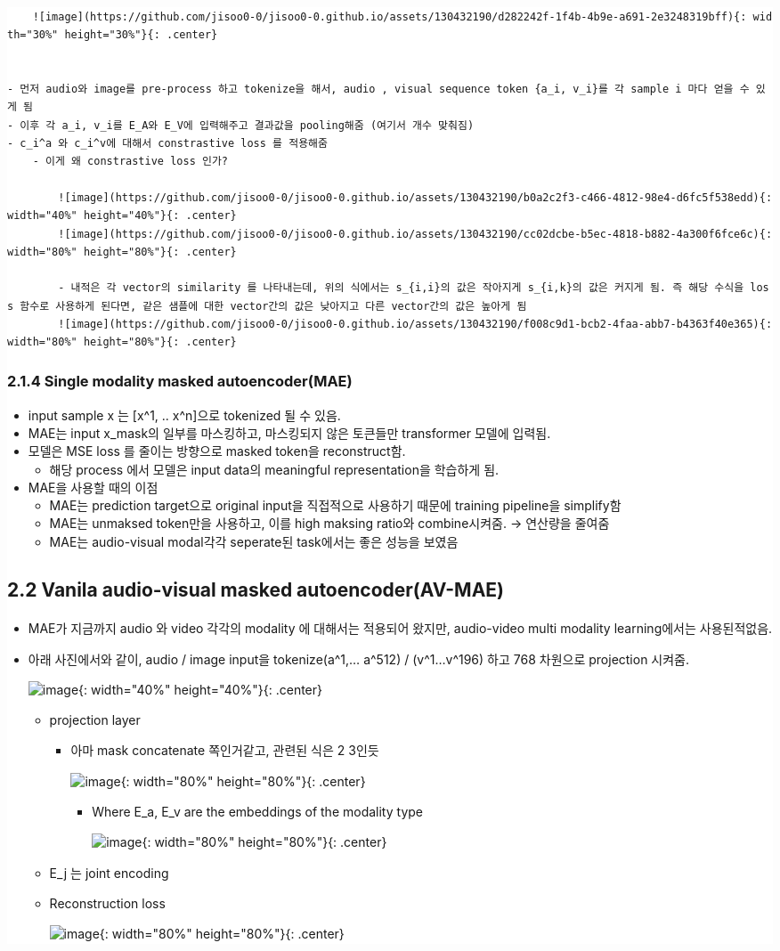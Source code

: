         ![image](https://github.com/jisoo0-0/jisoo0-0.github.io/assets/130432190/d282242f-1f4b-4b9e-a691-2e3248319bff){: width="30%" height="30%"}{: .center}

        
    - 먼저 audio와 image를 pre-process 하고 tokenize을 해서, audio , visual sequence token {a_i, v_i}를 각 sample i 마다 얻을 수 있게 됨
    - 이후 각 a_i, v_i를 E_A와 E_V에 입력해주고 결과값을 pooling해줌 (여기서 개수 맞춰짐)
    - c_i^a 와 c_i^v에 대해서 constrastive loss 를 적용해줌
        - 이게 왜 constrastive loss 인가?
            
            ![image](https://github.com/jisoo0-0/jisoo0-0.github.io/assets/130432190/b0a2c2f3-c466-4812-98e4-d6fc5f538edd){: width="40%" height="40%"}{: .center}
            ![image](https://github.com/jisoo0-0/jisoo0-0.github.io/assets/130432190/cc02dcbe-b5ec-4818-b882-4a300f6fce6c){: width="80%" height="80%"}{: .center}
            
            - 내적은 각 vector의 similarity 를 나타내는데, 위의 식에서는 s_{i,i}의 값은 작아지게 s_{i,k}의 값은 커지게 됨. 즉 해당 수식을 loss 함수로 사용하게 된다면, 같은 샘플에 대한 vector간의 값은 낮아지고 다른 vector간의 값은 높아게 됨
            ![image](https://github.com/jisoo0-0/jisoo0-0.github.io/assets/130432190/f008c9d1-bcb2-4faa-abb7-b4363f40e365){: width="80%" height="80%"}{: .center}


### 2.1.4 Single modality masked autoencoder(MAE)

- input sample x 는 [x^1, .. x^n]으로 tokenized 될 수 있음.
- MAE는 input x_mask의 일부를 마스킹하고, 마스킹되지 않은 토큰들만 transformer 모델에 입력됨.
- 모델은 MSE loss 를 줄이는 방향으로 masked token을 reconstruct함.
    - 해당 process 에서 모델은 input data의 meaningful representation을 학습하게 됨.
- MAE을 사용할 때의 이점
    - MAE는 prediction target으로 original input을 직접적으로 사용하기 때문에 training pipeline을 simplify함
    - MAE는 unmaksed token만을 사용하고, 이를 high maksing ratio와 combine시켜줌. → 연산량을 줄여줌
    - MAE는 audio-visual modal각각 seperate된 task에서는 좋은 성능을 보였음
## 2.2 Vanila audio-visual masked autoencoder(AV-MAE)

- MAE가 지금까지 audio 와 video 각각의 modality 에 대해서는 적용되어 왔지만, audio-video multi modality learning에서는 사용된적없음.
- 아래 사진에서와 같이, audio / image input을 tokenize(a^1,… a^512) / (v^1…v^196) 하고 768 차원으로 projection 시켜줌.
    
    ![image](https://github.com/jisoo0-0/jisoo0-0.github.io/assets/130432190/1b7af0ab-dbf1-4d5b-b142-0c68508cdbe4){: width="40%" height="40%"}{: .center}

    
    - projection layer
        - 아마 mask concatenate 쪽인거같고, 관련된 식은 2 3인듯
            
            ![image](https://github.com/jisoo0-0/jisoo0-0.github.io/assets/130432190/07260e86-f4b2-47bb-96b4-ecaa7a5022d8){: width="80%" height="80%"}{: .center}

            
            - Where E_a, E_v are the embeddings of the modality type
                
                ![image](https://github.com/jisoo0-0/jisoo0-0.github.io/assets/130432190/835251e2-a42d-4e08-8657-6eda2c96c172){: width="80%" height="80%"}{: .center}
                
    - E_j 는 joint encoding
    - Reconstruction loss
        
        ![image](https://github.com/jisoo0-0/jisoo0-0.github.io/assets/130432190/447b5f79-cb7c-42a7-9162-3ff195df056c){: width="80%" height="80%"}{: .center}

        


[jekyll-docs]: http://jekyllrb.com/docs/home
[jekyll-gh]:   https://github.com/jekyll/jekyll
[jekyll-talk]: https://talk.jekyllrb.com/